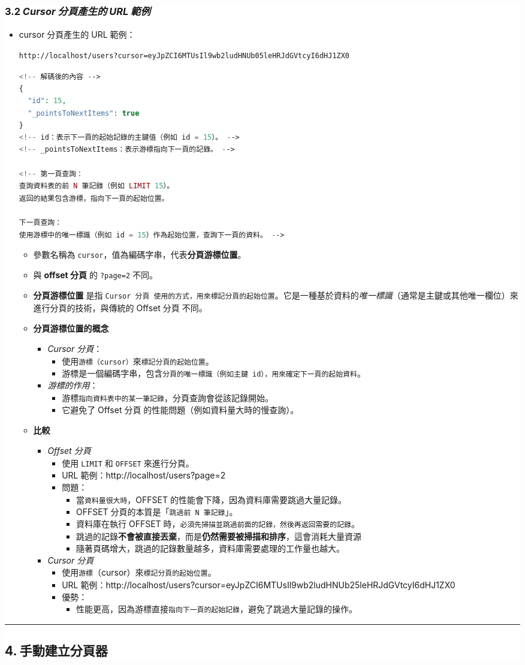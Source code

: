 ### 3.2 *Cursor 分頁產生的 URL 範例*

- cursor 分頁產生的 URL 範例：
  
  `http://localhost/users?cursor=eyJpZCI6MTUsIl9wb2ludHNUb05leHRJdGVtcyI6dHJ1ZX0`
  ```php
  <!-- 解碼後的內容 -->
  {
    "id": 15,
    "_pointsToNextItems": true
  }
  <!-- id：表示下一頁的起始記錄的主鍵值（例如 id = 15）。 -->
  <!-- _pointsToNextItems：表示游標指向下一頁的記錄。 -->

  <!-- 第一頁查詢：
  查詢資料表的前 N 筆記錄（例如 LIMIT 15）。
  返回的結果包含游標，指向下一頁的起始位置。
  
  下一頁查詢：
  使用游標中的唯一標識（例如 id = 15）作為起始位置，查詢下一頁的資料。 -->
  ```
  - 參數名稱為 `cursor`，值為編碼字串，代表**分頁游標位置**。
  - 與 **offset 分頁** 的 `?page=2` 不同。

  - **分頁游標位置** 是指 `Cursor 分頁 使用的方式，用來標記分頁的起始位置`。它是一種基於資料的*唯一標識*（通常是主鍵或其他唯一欄位）來進行分頁的技術，與傳統的 Offset 分頁 不同。

  - **分頁游標位置的概念**
    - *Cursor 分頁*：
      - 使用`游標（cursor）`來`標記分頁的起始位置`。
      - 游標是一個編碼字串，包含`分頁的唯一標識（例如主鍵 id），用來確定下一頁的起始資料`。
    - *游標的作用*：
      - 游標`指向資料表中的某一筆記錄`，分頁查詢會從該記錄開始。
      - 它避免了 Offset 分頁 的性能問題（例如資料量大時的慢查詢）。
  - **比較**
    - *Offset 分頁*
      - 使用 `LIMIT` 和 `OFFSET` 來進行分頁。
      - URL 範例：http://localhost/users?page=2
      - 問題：
        - 當`資料量很大時`，OFFSET 的性能會下降，因為資料庫需要跳過大量記錄。
        - OFFSET 分頁的本質是「`跳過前 N 筆記錄`」。
        - 資料庫在執行 OFFSET 時，`必須先掃描並跳過前面的記錄，然後再返回需要的記錄`。
        - 跳過的記錄**不會被直接丟棄**，而是**仍然需要被掃描和排序**，這會消耗大量資源
        - 隨著頁碼增大，跳過的記錄數量越多，資料庫需要處理的工作量也越大。
    - *Cursor 分頁*
      - 使用`游標`（cursor）來`標記分頁的起始位置`。
      - URL 範例：http://localhost/users?cursor=eyJpZCI6MTUsIl9wb2ludHNUb25leHRJdGVtcyI6dHJ1ZX0
      - 優勢：
        - 性能更高，因為游標直接`指向下一頁的起始記錄`，避免了跳過大量記錄的操作。

---

## 4. **手動建立分頁器**
